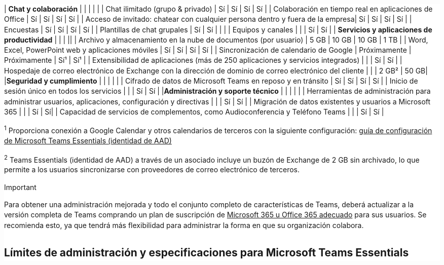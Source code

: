 | **Chat y colaboración**     |         |         |         |         |
| Chat ilimitado (grupo & privado) |     Sí    |   Sí      |   Sí      |    Sí      |
| Colaboración en tiempo real en aplicaciones de Office |     Sí    |   Sí      |   Sí      |  Sí      |
| Acceso de invitado: chatear con cualquier persona dentro y fuera de la empresa|     Sí    |   Sí      |   Sí      |  Sí      |
| Encuestas |     Sí    |   Sí      |   Sí      |  Sí      |
| Plantillas de chat grupales |     Sí    |   Sí      |   | | 
| Equipos y canales |     |   |   Sí      |  Sí      |
| **Servicios y aplicaciones de productividad** |         |         |         ||
| Archivo y almacenamiento en la nube de documentos (por usuario) |     5 GB    |   10 GB      |   10 GB     | 1 TB | 
| Word, Excel, PowerPoint web y aplicaciones móviles |     Sí   |   Sí      |   Sí      | Sí | 
| Sincronización de calendario de Google |     Próximamente    |   Próximamente      |   Sí&sup1;      | Sí&sup1; | 
| Extensibilidad de aplicaciones (más de 250 aplicaciones y servicios integrados) |     |        |   Sí      | Sí | 
| Hospedaje de correo electrónico de Exchange con la dirección de dominio de correo electrónico del cliente |    |   | 2 GB&sup2; |    50 GB|
|**Seguridad y cumplimiento**     |         |         |         | | 
| Cifrado de datos de Microsoft Teams en reposo y en tránsito |     Sí    |   Sí      |   Sí      | Sí | 
| Inicio de sesión único en todos los servicios |         |     |   Sí      | Sí | 
|**Administración y soporte técnico**     |         |         |         | | 
| Herramientas de administración para administrar usuarios, aplicaciones, configuración y directivas  |     |   | Sí |   Sí      |
| Migración de datos existentes y usuarios a Microsoft 365  |     |   | Sí  | Sí|
| Capacidad de servicios de complementos, como Audioconferencia y Teléfono Teams |     |   |   Sí      | Sí |

<sup>1</sup> Proporciona conexión a Google Calendar y otros calendarios de terceros con la siguiente configuración: [guía de configuración de Microsoft Teams Essentials (identidad de AAD)](connect-teams-essentials-to-email.md)

<sup>2</sup> Teams Essentials (identidad de AAD) a través de un asociado incluye un buzón de Exchange de 2 GB sin archivado, lo que permite a los usuarios sincronizarse con proveedores de correo electrónico de terceros.


> [!IMPORTANT] 
> Para obtener una administración mejorada y todo el conjunto completo de características de Teams, deberá actualizar a la versión completa de Teams comprando un plan de suscripción de [Microsoft 365 u Office 365 adecuado](https://www.microsoft.com/en-us/microsoft-teams/compare-microsoft-teams-options) para sus usuarios. Se recomienda esto, ya que tendrá más flexibilidad para administrar la forma en que su organización colabora.

## <a name="administration-limits-and-specifications-for-microsoft-teams-essentials"></a>Límites de administración y especificaciones para Microsoft Teams Essentials
